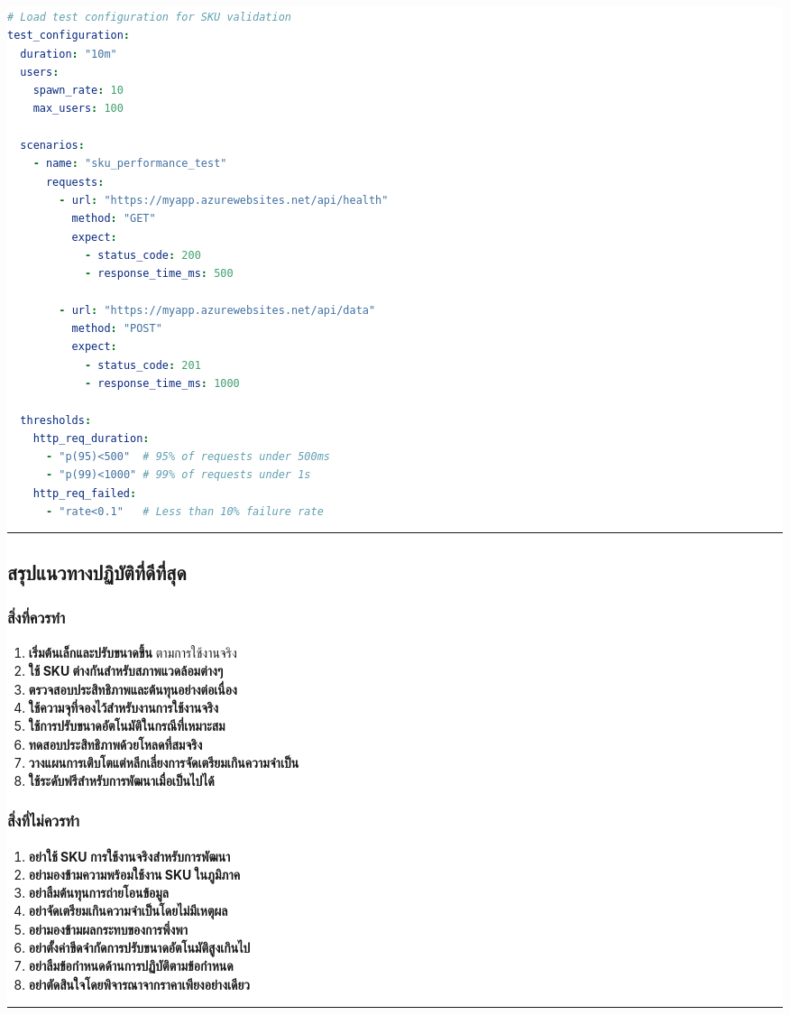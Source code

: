 ```yaml
# Load test configuration for SKU validation
test_configuration:
  duration: "10m"
  users:
    spawn_rate: 10
    max_users: 100
  
  scenarios:
    - name: "sku_performance_test"
      requests:
        - url: "https://myapp.azurewebsites.net/api/health"
          method: "GET"
          expect:
            - status_code: 200
            - response_time_ms: 500
        
        - url: "https://myapp.azurewebsites.net/api/data"
          method: "POST"
          expect:
            - status_code: 201
            - response_time_ms: 1000

  thresholds:
    http_req_duration:
      - "p(95)<500"  # 95% of requests under 500ms
      - "p(99)<1000" # 99% of requests under 1s
    http_req_failed:
      - "rate<0.1"   # Less than 10% failure rate
```

---

## สรุปแนวทางปฏิบัติที่ดีที่สุด

### สิ่งที่ควรทำ

1. **เริ่มต้นเล็กและปรับขนาดขึ้น** ตามการใช้งานจริง
2. **ใช้ SKU ต่างกันสำหรับสภาพแวดล้อมต่างๆ**
3. **ตรวจสอบประสิทธิภาพและต้นทุนอย่างต่อเนื่อง**
4. **ใช้ความจุที่จองไว้สำหรับงานการใช้งานจริง**
5. **ใช้การปรับขนาดอัตโนมัติในกรณีที่เหมาะสม**
6. **ทดสอบประสิทธิภาพด้วยโหลดที่สมจริง**
7. **วางแผนการเติบโตแต่หลีกเลี่ยงการจัดเตรียมเกินความจำเป็น**
8. **ใช้ระดับฟรีสำหรับการพัฒนาเมื่อเป็นไปได้**

### สิ่งที่ไม่ควรทำ

1. **อย่าใช้ SKU การใช้งานจริงสำหรับการพัฒนา**
2. **อย่ามองข้ามความพร้อมใช้งาน SKU ในภูมิภาค**
3. **อย่าลืมต้นทุนการถ่ายโอนข้อมูล**
4. **อย่าจัดเตรียมเกินความจำเป็นโดยไม่มีเหตุผล**
5. **อย่ามองข้ามผลกระทบของการพึ่งพา**
6. **อย่าตั้งค่าขีดจำกัดการปรับขนาดอัตโนมัติสูงเกินไป**
7. **อย่าลืมข้อกำหนดด้านการปฏิบัติตามข้อกำหนด**
8. **อย่าตัดสินใจโดยพิจารณาจากราคาเพียงอย่างเดียว**

---